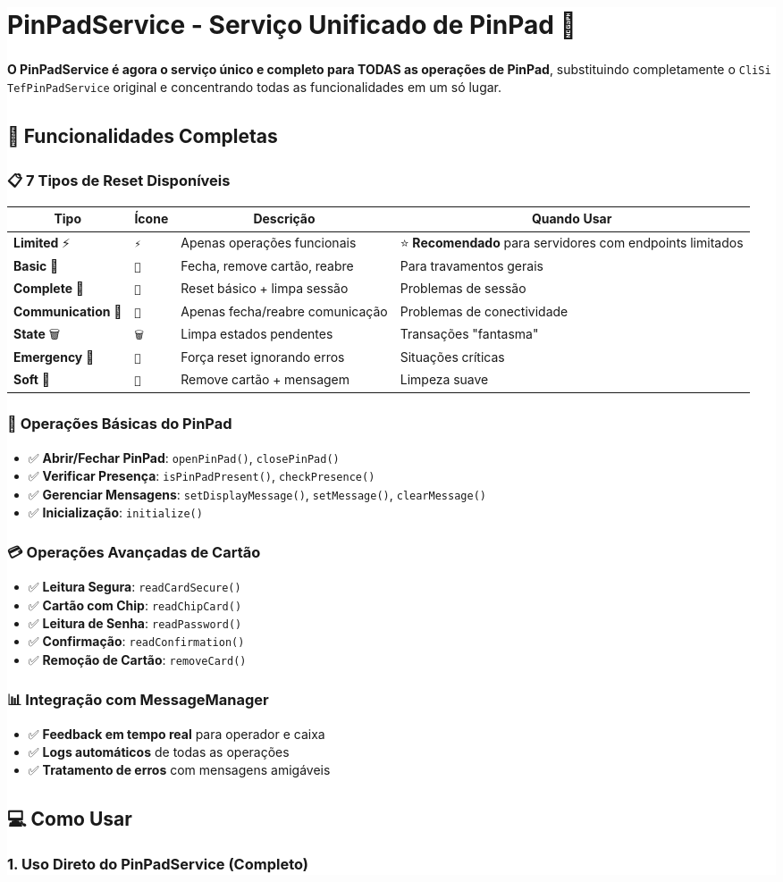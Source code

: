 # PinPadService - Serviço Unificado de PinPad 🎯

**O PinPadService é agora o serviço único e completo para TODAS as operações de PinPad**, substituindo completamente o `CliSiTefPinPadService` original e concentrando todas as funcionalidades em um só lugar.

## 🚀 Funcionalidades Completas

### 📋 **7 Tipos de Reset Disponíveis**

| Tipo | Ícone | Descrição | Quando Usar |
|------|-------|-----------|-------------|
| **Limited** ⚡ | `⚡` | Apenas operações funcionais | ⭐ **Recomendado** para servidores com endpoints limitados |
| **Basic** 🔄 | `🔄` | Fecha, remove cartão, reabre | Para travamentos gerais |
| **Complete** 🔧 | `🔧` | Reset básico + limpa sessão | Problemas de sessão |
| **Communication** 📡 | `📡` | Apenas fecha/reabre comunicação | Problemas de conectividade |
| **State** 🗑️ | `🗑️` | Limpa estados pendentes | Transações "fantasma" |
| **Emergency** 🚨 | `🚨` | Força reset ignorando erros | Situações críticas |
| **Soft** 🧽 | `🧽` | Remove cartão + mensagem | Limpeza suave |

### 🔧 **Operações Básicas do PinPad**

- ✅ **Abrir/Fechar PinPad**: `openPinPad()`, `closePinPad()`
- ✅ **Verificar Presença**: `isPinPadPresent()`, `checkPresence()`
- ✅ **Gerenciar Mensagens**: `setDisplayMessage()`, `setMessage()`, `clearMessage()`
- ✅ **Inicialização**: `initialize()`

### 💳 **Operações Avançadas de Cartão**

- ✅ **Leitura Segura**: `readCardSecure()`
- ✅ **Cartão com Chip**: `readChipCard()`
- ✅ **Leitura de Senha**: `readPassword()`
- ✅ **Confirmação**: `readConfirmation()`
- ✅ **Remoção de Cartão**: `removeCard()`

### 📊 **Integração com MessageManager**

- ✅ **Feedback em tempo real** para operador e caixa
- ✅ **Logs automáticos** de todas as operações
- ✅ **Tratamento de erros** com mensagens amigáveis

## 💻 Como Usar

### 1. **Uso Direto do PinPadService (Completo)**
